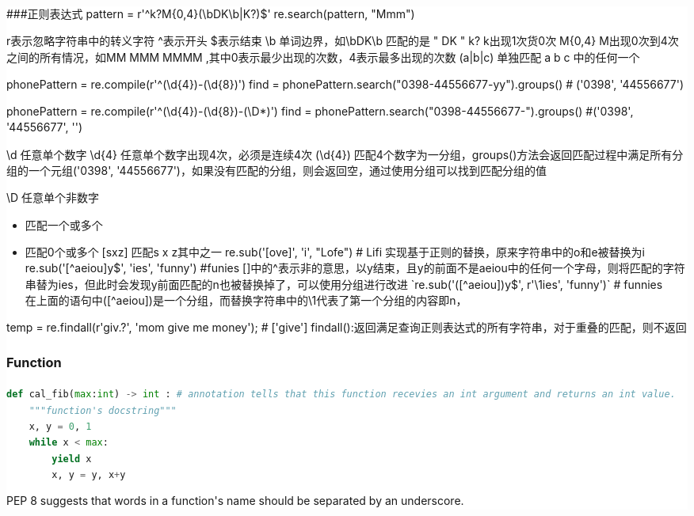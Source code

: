 

### 

###正则表达式
pattern = r'^k?M{0,4}(\bDK\b|K?)$'
re.search(pattern, "Mmm")	

r表示忽略字符串中的转义字符
^表示开头
$表示结束
\b 单词边界，如\bDK\b 匹配的是 " DK "
k? k出现1次货0次
M{0,4} M出现0次到4次之间的所有情况，如MM MMM MMMM ,其中0表示最少出现的次数，4表示最多出现的次数
(a|b|c) 单独匹配 a b c 中的任何一个


phonePattern = re.compile(r'^(\d{4})-(\d{8})')
find = phonePattern.search("0398-44556677-yy").groups() # ('0398', '44556677')

phonePattern = re.compile(r'^(\d{4})-(\d{8})-(\D*)')
find = phonePattern.search("0398-44556677-").groups() #('0398', '44556677', '')


\d 任意单个数字 
\d{4} 任意单个数字出现4次，必须是连续4次
(\d{4}) 匹配4个数字为一分组，groups()方法会返回匹配过程中满足所有分组的一个元组('0398', '44556677')，如果没有匹配的分组，则会返回空，通过使用分组可以找到匹配分组的值

\D 任意单个非数字
+ 匹配一个或多个
* 匹配0个或多个
  [sxz] 匹配s x z其中之一
  re.sub('[ove]', 'i', "Lofe") # Lifi 实现基于正则的替换，原来字符串中的o和e被替换为i
  re.sub('[^aeiou]y$', 'ies', 'funny') #funies []中的^表示非的意思，以y结束，且y的前面不是aeiou中的任何一个字母，则将匹配的字符串替为ies，但此时会发现y前面匹配的n也被替换掉了，可以使用分组进行改进
  `re.sub('([^aeiou])y$', r'\1ies', 'funny')` # funnies  
  在上面的语句中([^aeiou])是一个分组，而替换字符串中的\1代表了第一个分组的内容即n，

temp = re.findall(r'giv.?', 'mom give me money'); # ['give']
findall():返回满足查询正则表达式的所有字符串，对于重叠的匹配，则不返回

### Function



```python
def cal_fib(max:int) -> int : # annotation tells that this function recevies an int argument and returns an int value.
    """function's docstring"""
	x, y = 0, 1
	while x < max:
		yield x
		x, y = y, x+y
```

PEP 8 suggests that words in a function's name should be separated by an underscore.
